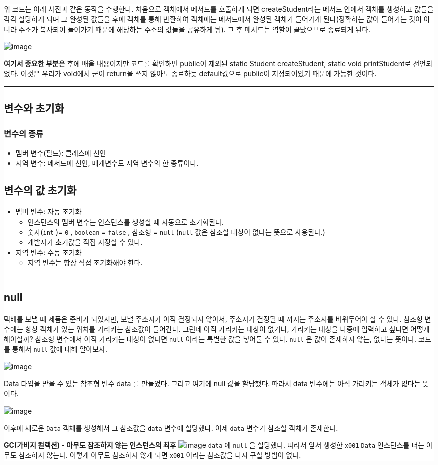 ```jsx

```

위 코드는 아래 사진과 같은 동작을 수행한다. 처음으로 객체에서 메서드를 호출하게 되면 createStudent라는 메서드 안에서 객체를 생성하고 값들을 각각 할당하게 되며 그 완성된 값들을 후에 객체를 통해 반환하여 객체에는 메서드에서 완성된 객체가 들어가게 된다(정확히는 값이 들어가는 것이 아니라 주소가 복사되어 들어가기 때문에 해당하는 주소의 값들을 공유하게 됨). 그 후 메서드는 역할이 끝났으므로 종료되게 된다.  

<img width="736" height="416" alt="image" src="https://github.com/user-attachments/assets/65fec175-01bc-4595-b14f-9ca67d931999" />

**여기서 중요한 부분은** 후에 배울 내용이지만 코드롤 확인하면 public이 제외된 static Student createStudent, static void printStudent로 선언되었다. 이것은 우리가 void에서 굳이 return을 쓰지 않아도 종료하듯 default값으로 public이 지정되어있기 때문에 가능한 것이다.

---

## **변수와** **초기화**

### **변수의** **종류**

- 멤버 변수(필드): 클래스에 선언
- 지역 변수: 메서드에 선언, 매개변수도 지역 변수의 한 종류이다.

## **변수의** **값** **초기화**

- 멤버 변수: 자동 초기화
    - 인스턴스의 멤버 변수는 인스턴스를 생성할 때 자동으로 초기화된다.
    - 숫자(`int` )= `0` , `boolean` = `false` , 참조형 = `null` (`null` 값은 참조할 대상이 없다는 뜻으로 사용된다.)
    - 개발자가 초기값을 직접 지정할 수 있다.
- 지역 변수: 수동 초기화
    - 지역 변수는 항상 직접 초기화해야 한다.

---

## null

택배를 보낼 때 제품은 준비가 되었지만, 보낼 주소지가 아직 결정되지 않아서, 주소지가 결정될 때 까지는 주소지를 비워두어야 할 수 있다.
참조형 변수에는 항상 객체가 있는 위치를 가리키는 참조값이 들어간다. 그런데 아직 가리키는 대상이 없거나, 가리키는 대상을 나중에 입력하고 싶다면 어떻게 해야할까?
참조형 변수에서 아직 가리키는 대상이 없다면 `null` 이라는 특별한 값을 넣어둘 수 있다. `null` 은 값이 존재하지 않는, 없다는 뜻이다.
코드를 통해서 `null` 값에 대해 알아보자.

<img width="544" height="410" alt="image" src="https://github.com/user-attachments/assets/bb7e09c8-5c64-4df6-9527-cef0246becab" />

Data 타입을 받을 수 있는 참조형 변수 data 를 만들었다. 그리고 여기에 null 값을 할당했다. 따라서 data 변수에는 아직 가리키는 객체가 없다는 뜻이다.

<img width="1338" height="534" alt="image" src="https://github.com/user-attachments/assets/69882627-b2c9-4a00-987c-40d3472e0349" />

이후에 새로운 `Data` 객체를 생성해서 그 참조값을 `data` 변수에 할당했다. 이제 `data` 변수가 참조할 객체가 존재한다.

**GC(가비지 컬랙션) - **아무도** **참조하지** **않는** **인스턴스의** **최후****
<img width="1382" height="574" alt="image" src="https://github.com/user-attachments/assets/45117c4f-c697-4c5a-a3cc-c7840ed12320" />
`data` 에 `null` 을 할당했다. 따라서 앞서 생성한 `x001` `Data` 인스턴스를 더는 아무도 참조하지 않는다. 이렇게 아무도 참조하지 않게 되면 `x001` 이라는 참조값을 다시 구할 방법이 없다. 
